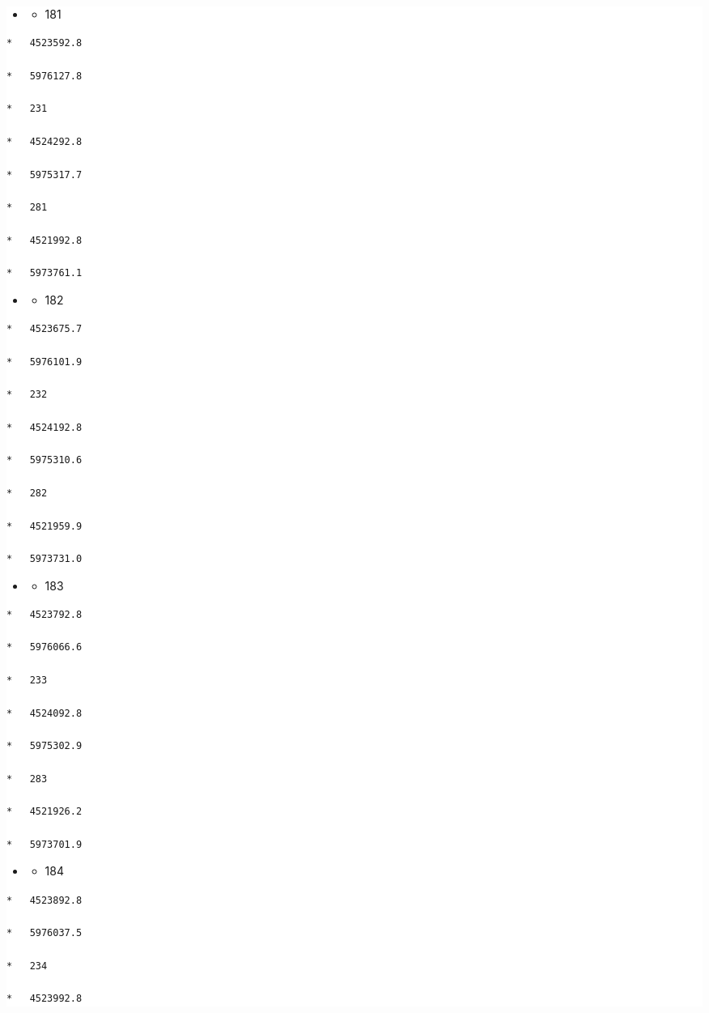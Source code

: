 *    *   181

    *   4523592.8

    *   5976127.8

    *   231

    *   4524292.8

    *   5975317.7

    *   281

    *   4521992.8

    *   5973761.1


*    *   182

    *   4523675.7

    *   5976101.9

    *   232

    *   4524192.8

    *   5975310.6

    *   282

    *   4521959.9

    *   5973731.0


*    *   183

    *   4523792.8

    *   5976066.6

    *   233

    *   4524092.8

    *   5975302.9

    *   283

    *   4521926.2

    *   5973701.9


*    *   184

    *   4523892.8

    *   5976037.5

    *   234

    *   4523992.8
